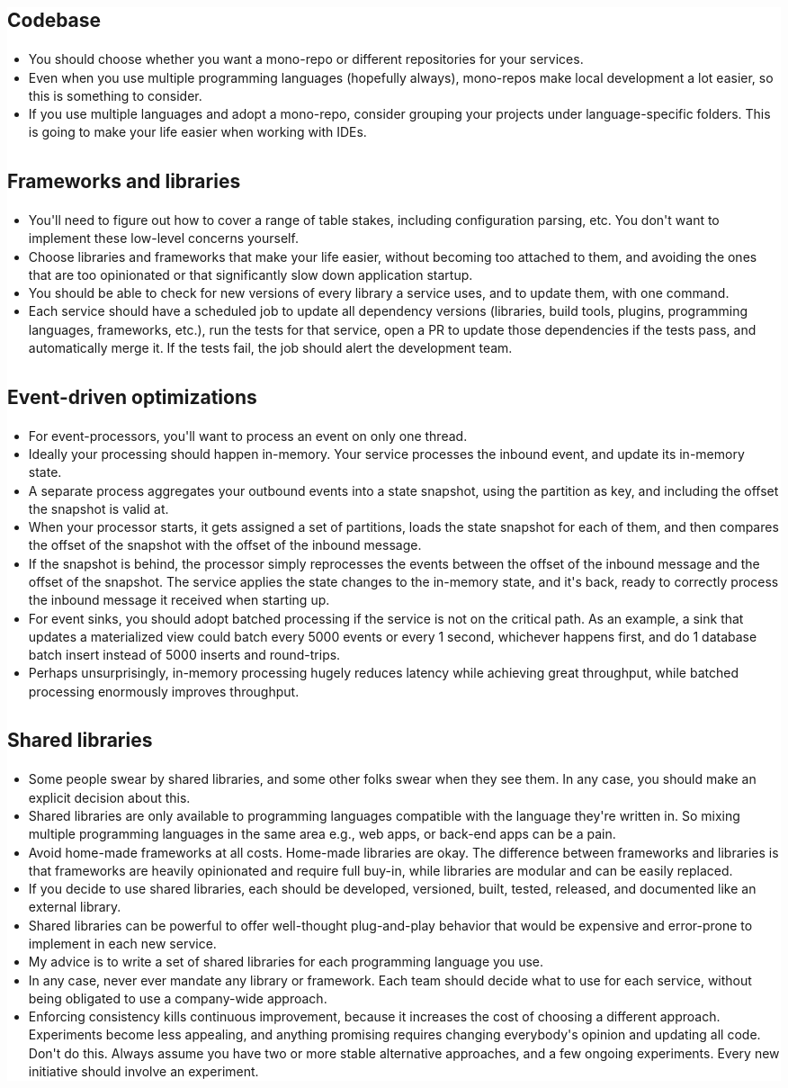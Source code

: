 ## Codebase

- You should choose whether you want a mono-repo or different repositories for your services.
- Even when you use multiple programming languages (hopefully always), mono-repos make local development a lot easier, so this is something to consider.
- If you use multiple languages and adopt a mono-repo, consider grouping your projects under language-specific folders. This is going to make your life easier when working with IDEs.

## Frameworks and libraries

- You'll need to figure out how to cover a range of table stakes, including configuration parsing, etc. You don't want to implement these low-level concerns yourself.
- Choose libraries and frameworks that make your life easier, without becoming too attached to them, and avoiding the ones that are too opinionated or that significantly slow down application startup.
- You should be able to check for new versions of every library a service uses, and to update them, with one command.
- Each service should have a scheduled job to update all dependency versions (libraries, build tools, plugins, programming languages, frameworks, etc.), run the tests for that service, open a PR to update those dependencies if the tests pass, and automatically merge it. If the tests fail, the job should alert the development team.

## Event-driven optimizations

- For event-processors, you'll want to process an event on only one thread.
- Ideally your processing should happen in-memory. Your service processes the inbound event, and update its in-memory state.
- A separate process aggregates your outbound events into a state snapshot, using the partition as key, and including the offset the snapshot is valid at.
- When your processor starts, it gets assigned a set of partitions, loads the state snapshot for each of them, and then compares the offset of the snapshot with the offset of the inbound message.
- If the snapshot is behind, the processor simply reprocesses the events between the offset of the inbound message and the offset of the snapshot. The service applies the state changes to the in-memory state, and it's back, ready to correctly process the inbound message it received when starting up.
- For event sinks, you should adopt batched processing if the service is not on the critical path. As an example, a sink that updates a materialized view could batch every 5000 events or every 1 second, whichever happens first, and do 1 database batch insert instead of 5000 inserts and round-trips.
- Perhaps unsurprisingly, in-memory processing hugely reduces latency while achieving great throughput, while batched processing enormously improves throughput.

## Shared libraries

- Some people swear by shared libraries, and some other folks swear when they see them. In any case, you should make an explicit decision about this.
- Shared libraries are only available to programming languages compatible with the language they're written in. So mixing multiple programming languages in the same area e.g., web apps, or back-end apps can be a pain.
- Avoid home-made frameworks at all costs. Home-made libraries are okay. The difference between frameworks and libraries is that frameworks are heavily opinionated and require full buy-in, while libraries are modular and can be easily replaced.
- If you decide to use shared libraries, each should be developed, versioned, built, tested, released, and documented like an external library.
- Shared libraries can be powerful to offer well-thought plug-and-play behavior that would be expensive and error-prone to implement in each new service.
- My advice is to write a set of shared libraries for each programming language you use.
- In any case, never ever mandate any library or framework. Each team should decide what to use for each service, without being obligated to use a company-wide approach.
- Enforcing consistency kills continuous improvement, because it increases the cost of choosing a different approach. Experiments become less appealing, and anything promising requires changing everybody's opinion and updating all code. Don't do this. Always assume you have two or more stable alternative approaches, and a few ongoing experiments. Every new initiative should involve an experiment.
